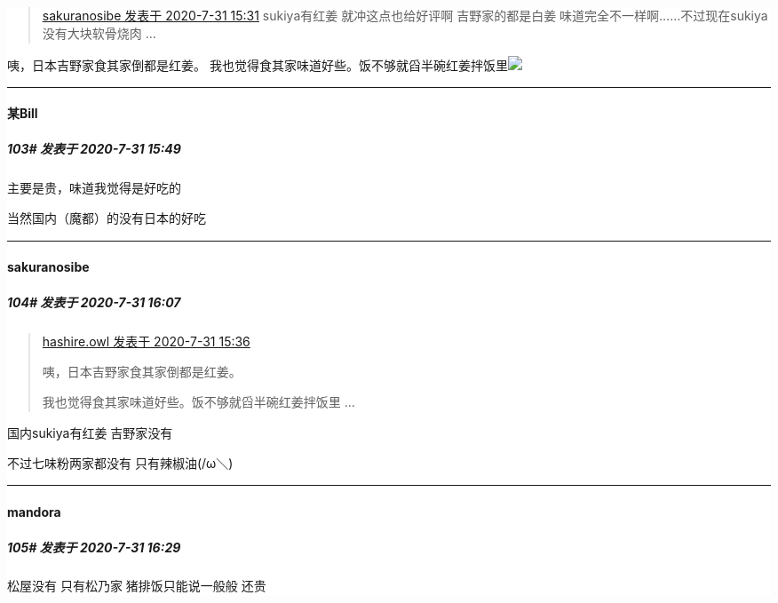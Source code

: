 <blockquote><a href="httphttps://bbs.saraba1st.com/2b/forum.php?mod=redirect&amp;goto=findpost&amp;pid=48272767&amp;ptid=1952393" target="_blank">sakuranosibe 发表于 2020-7-31 15:31</a>
sukiya有红姜 就冲这点也给好评啊 吉野家的都是白姜 味道完全不一样啊……不过现在sukiya没有大块软骨烧肉 ...</blockquote>
咦，日本吉野家食其家倒都是红姜。
我也觉得食其家味道好些。饭不够就舀半碗红姜拌饭里<img src="https://static.saraba1st.com/image/smiley/face2017/067.png" referrerpolicy="no-referrer">







-----

####  某Bill  
##### 103#       发表于 2020-7-31 15:49




主要是贵，味道我觉得是好吃的

当然国内（魔都）的没有日本的好吃







-----

####  sakuranosibe  
##### 104#       发表于 2020-7-31 16:07



<blockquote><a href="httphttps://bbs.saraba1st.com/2b/forum.php?mod=redirect&amp;goto=findpost&amp;pid=48272834&amp;ptid=1952393" target="_blank">hashire.owl 发表于 2020-7-31 15:36</a>

咦，日本吉野家食其家倒都是红姜。

我也觉得食其家味道好些。饭不够就舀半碗红姜拌饭里 ...</blockquote>
国内sukiya有红姜 吉野家没有

不过七味粉两家都没有 只有辣椒油(/ω＼)







-----

####  mandora  
##### 105#       发表于 2020-7-31 16:29




松屋没有 只有松乃家
猪排饭只能说一般般 还贵



